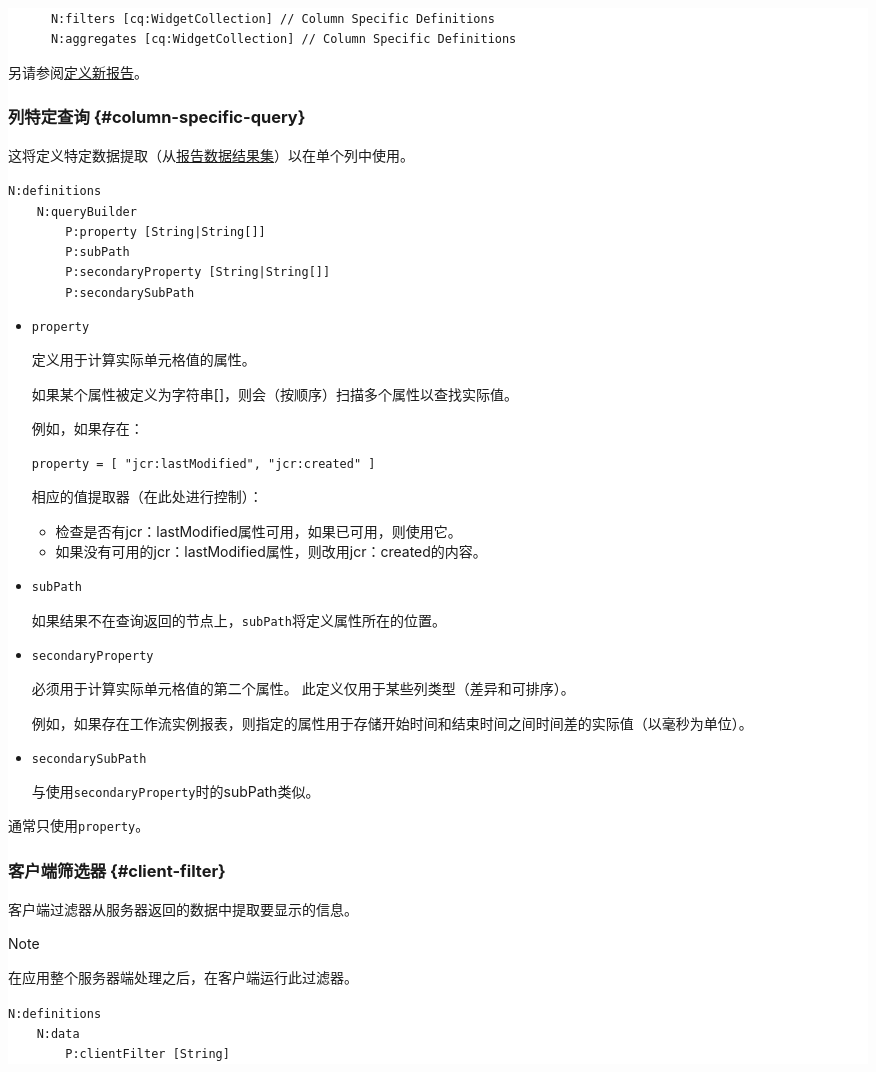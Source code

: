 ```
      N:filters [cq:WidgetCollection] // Column Specific Definitions
      N:aggregates [cq:WidgetCollection] // Column Specific Definitions
```

另请参阅[定义新报告](#defining-your-new-report)。

### 列特定查询 {#column-specific-query}

这将定义特定数据提取（从[报告数据结果集](#the-query-and-data-retrieval)）以在单个列中使用。

```xml
N:definitions
    N:queryBuilder
        P:property [String|String[]]
        P:subPath
        P:secondaryProperty [String|String[]]
        P:secondarySubPath
```

* `property`

  定义用于计算实际单元格值的属性。

  如果某个属性被定义为字符串[]，则会（按顺序）扫描多个属性以查找实际值。

  例如，如果存在：

  `property = [ "jcr:lastModified", "jcr:created" ]`

  相应的值提取器（在此处进行控制）：

   * 检查是否有jcr：lastModified属性可用，如果已可用，则使用它。
   * 如果没有可用的jcr：lastModified属性，则改用jcr：created的内容。

* `subPath`

  如果结果不在查询返回的节点上，`subPath`将定义属性所在的位置。

* `secondaryProperty`

  必须用于计算实际单元格值的第二个属性。 此定义仅用于某些列类型（差异和可排序）。

  例如，如果存在工作流实例报表，则指定的属性用于存储开始时间和结束时间之间时间差的实际值（以毫秒为单位）。

* `secondarySubPath`

  与使用`secondaryProperty`时的subPath类似。

通常只使用`property`。

### 客户端筛选器 {#client-filter}

客户端过滤器从服务器返回的数据中提取要显示的信息。

>[!NOTE]
>
>在应用整个服务器端处理之后，在客户端运行此过滤器。

```xml
N:definitions
    N:data
        P:clientFilter [String]
```
